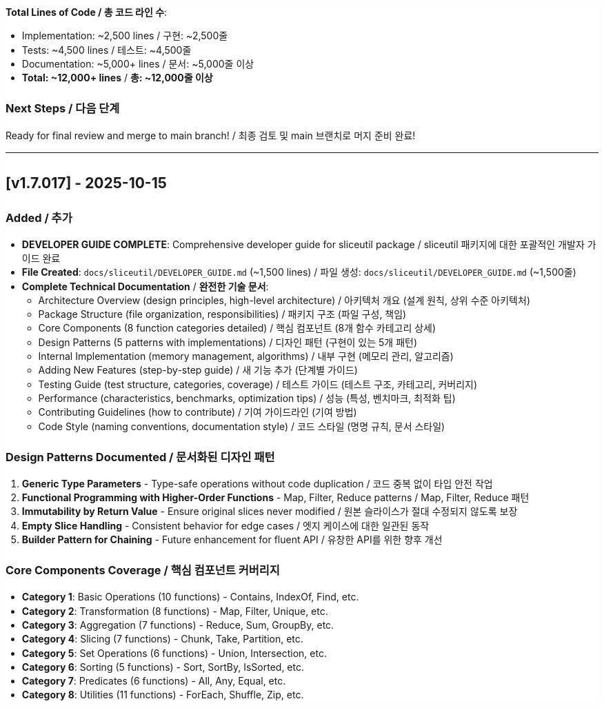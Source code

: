 **Total Lines of Code / 총 코드 라인 수**:
- Implementation: ~2,500 lines / 구현: ~2,500줄
- Tests: ~4,500 lines / 테스트: ~4,500줄
- Documentation: ~5,000+ lines / 문서: ~5,000줄 이상
- **Total: ~12,000+ lines** / **총: ~12,000줄 이상**

### Next Steps / 다음 단계

Ready for final review and merge to main branch! / 최종 검토 및 main 브랜치로 머지 준비 완료!

---

## [v1.7.017] - 2025-10-15

### Added / 추가

- **DEVELOPER GUIDE COMPLETE**: Comprehensive developer guide for sliceutil package / sliceutil 패키지에 대한 포괄적인 개발자 가이드 완료
- **File Created**: `docs/sliceutil/DEVELOPER_GUIDE.md` (~1,500 lines) / 파일 생성: `docs/sliceutil/DEVELOPER_GUIDE.md` (~1,500줄)
- **Complete Technical Documentation** / **완전한 기술 문서**:
  - Architecture Overview (design principles, high-level architecture) / 아키텍처 개요 (설계 원칙, 상위 수준 아키텍처)
  - Package Structure (file organization, responsibilities) / 패키지 구조 (파일 구성, 책임)
  - Core Components (8 function categories detailed) / 핵심 컴포넌트 (8개 함수 카테고리 상세)
  - Design Patterns (5 patterns with implementations) / 디자인 패턴 (구현이 있는 5개 패턴)
  - Internal Implementation (memory management, algorithms) / 내부 구현 (메모리 관리, 알고리즘)
  - Adding New Features (step-by-step guide) / 새 기능 추가 (단계별 가이드)
  - Testing Guide (test structure, categories, coverage) / 테스트 가이드 (테스트 구조, 카테고리, 커버리지)
  - Performance (characteristics, benchmarks, optimization tips) / 성능 (특성, 벤치마크, 최적화 팁)
  - Contributing Guidelines (how to contribute) / 기여 가이드라인 (기여 방법)
  - Code Style (naming conventions, documentation style) / 코드 스타일 (명명 규칙, 문서 스타일)

### Design Patterns Documented / 문서화된 디자인 패턴

1. **Generic Type Parameters** - Type-safe operations without code duplication / 코드 중복 없이 타입 안전 작업
2. **Functional Programming with Higher-Order Functions** - Map, Filter, Reduce patterns / Map, Filter, Reduce 패턴
3. **Immutability by Return Value** - Ensure original slices never modified / 원본 슬라이스가 절대 수정되지 않도록 보장
4. **Empty Slice Handling** - Consistent behavior for edge cases / 엣지 케이스에 대한 일관된 동작
5. **Builder Pattern for Chaining** - Future enhancement for fluent API / 유창한 API를 위한 향후 개선

### Core Components Coverage / 핵심 컴포넌트 커버리지

- **Category 1**: Basic Operations (10 functions) - Contains, IndexOf, Find, etc.
- **Category 2**: Transformation (8 functions) - Map, Filter, Unique, etc.
- **Category 3**: Aggregation (7 functions) - Reduce, Sum, GroupBy, etc.
- **Category 4**: Slicing (7 functions) - Chunk, Take, Partition, etc.
- **Category 5**: Set Operations (6 functions) - Union, Intersection, etc.
- **Category 6**: Sorting (5 functions) - Sort, SortBy, IsSorted, etc.
- **Category 7**: Predicates (6 functions) - All, Any, Equal, etc.
- **Category 8**: Utilities (11 functions) - ForEach, Shuffle, Zip, etc.
